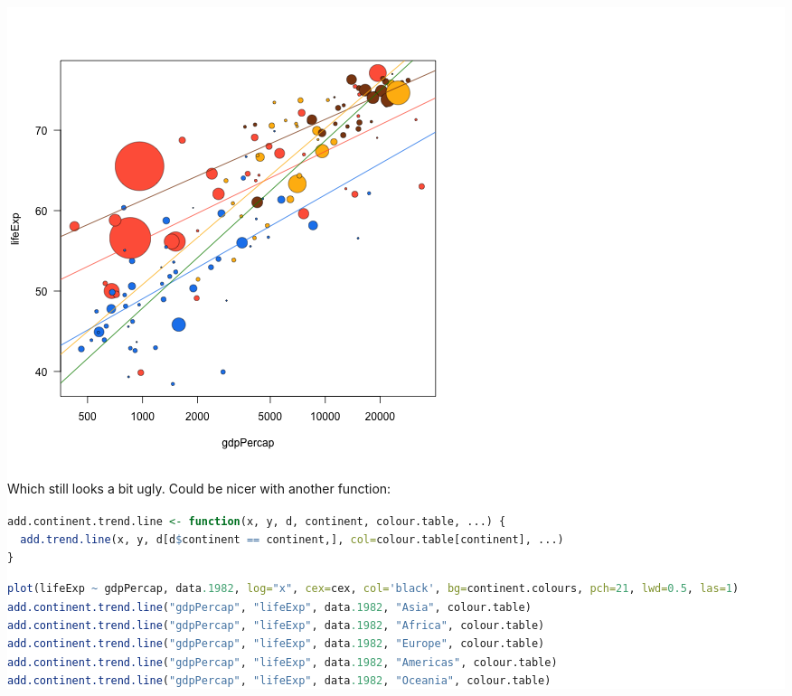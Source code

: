 ![plot of chunk with_trend_lines](figure/with_trend_lines.png)


Which still looks a bit ugly.  Could be nicer with another function:


```r
add.continent.trend.line <- function(x, y, d, continent, colour.table, ...) {
  add.trend.line(x, y, d[d$continent == continent,], col=colour.table[continent], ...)
}
```



```r
plot(lifeExp ~ gdpPercap, data.1982, log="x", cex=cex, col='black', bg=continent.colours, pch=21, lwd=0.5, las=1)
add.continent.trend.line("gdpPercap", "lifeExp", data.1982, "Asia", colour.table)
add.continent.trend.line("gdpPercap", "lifeExp", data.1982, "Africa", colour.table)
add.continent.trend.line("gdpPercap", "lifeExp", data.1982, "Europe", colour.table)
add.continent.trend.line("gdpPercap", "lifeExp", data.1982, "Americas", colour.table)
add.continent.trend.line("gdpPercap", "lifeExp", data.1982, "Oceania", colour.table)
```
